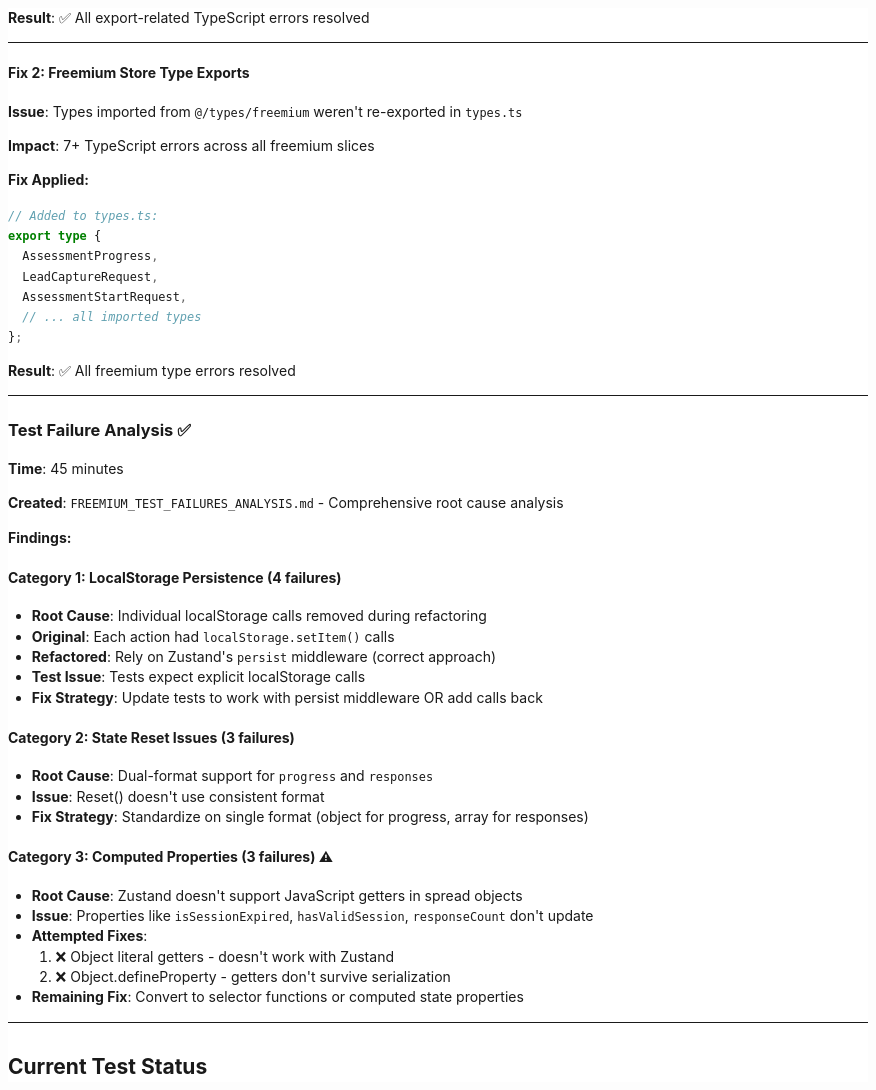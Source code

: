 **Result**: ✅ All export-related TypeScript errors resolved

---

#### Fix 2: Freemium Store Type Exports
**Issue**: Types imported from `@/types/freemium` weren't re-exported in `types.ts`

**Impact**: 7+ TypeScript errors across all freemium slices

**Fix Applied:**
```typescript
// Added to types.ts:
export type {
  AssessmentProgress,
  LeadCaptureRequest,
  AssessmentStartRequest,
  // ... all imported types
};
```

**Result**: ✅ All freemium type errors resolved

---

### Test Failure Analysis ✅
**Time**: 45 minutes

**Created**: `FREEMIUM_TEST_FAILURES_ANALYSIS.md` - Comprehensive root cause analysis

**Findings:**

#### Category 1: LocalStorage Persistence (4 failures)
- **Root Cause**: Individual localStorage calls removed during refactoring
- **Original**: Each action had `localStorage.setItem()` calls
- **Refactored**: Rely on Zustand's `persist` middleware (correct approach)
- **Test Issue**: Tests expect explicit localStorage calls
- **Fix Strategy**: Update tests to work with persist middleware OR add calls back

#### Category 2: State Reset Issues (3 failures)
- **Root Cause**: Dual-format support for `progress` and `responses`
- **Issue**: Reset() doesn't use consistent format
- **Fix Strategy**: Standardize on single format (object for progress, array for responses)

#### Category 3: Computed Properties (3 failures) ⚠️
- **Root Cause**: Zustand doesn't support JavaScript getters in spread objects
- **Issue**: Properties like `isSessionExpired`, `hasValidSession`, `responseCount` don't update
- **Attempted Fixes**:
  1. ❌ Object literal getters - doesn't work with Zustand
  2. ❌ Object.defineProperty - getters don't survive serialization
- **Remaining Fix**: Convert to selector functions or computed state properties

---

## Current Test Status
